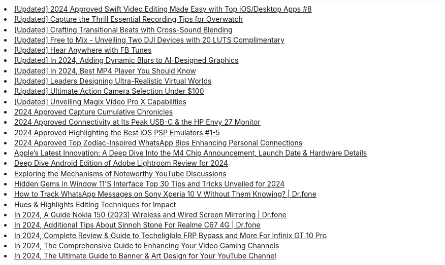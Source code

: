 <li><a href="https://article-tips.techidaily.com/updated-2024-approved-swift-video-editing-made-easy-with-top-iosdesktop-apps-8/"><u>[Updated] 2024 Approved  Swift Video Editing Made Easy with Top iOS/Desktop Apps #8</u></a></li>
<li><a href="https://screen-sharing-recording.techidaily.com/updated-capture-the-thrill-essential-recording-tips-for-overwatch/"><u>[Updated] Capture the Thrill  Essential Recording Tips for Overwatch</u></a></li>
<li><a href="https://article-tips.techidaily.com/updated-crafting-transitional-beats-with-cross-sound-blending/"><u>[Updated] Crafting Transitional Beats with Cross-Sound Blending</u></a></li>
<li><a href="https://article-tips.techidaily.com/updated-free-to-mix-unveiling-two-dji-devices-with-20-luts-complimentary/"><u>[Updated] Free to Mix - Unveiling Two DJI Devices with 20 LUTS Complimentary</u></a></li>
<li><a href="https://facebook-video-files.techidaily.com/updated-hear-anywhere-with-fb-tunes/"><u>[Updated] Hear Anywhere with FB Tunes</u></a></li>
<li><a href="https://article-tips.techidaily.com/updated-in-2024-adding-dynamic-blurs-to-ai-designed-graphics/"><u>[Updated] In 2024, Adding Dynamic Blurs to AI-Designed Graphics</u></a></li>
<li><a href="https://article-tips.techidaily.com/updated-in-2024-best-mp4-player-you-should-know/"><u>[Updated] In 2024, Best MP4 Player You Should Know</u></a></li>
<li><a href="https://article-tips.techidaily.com/updated-leaders-designing-ultra-realistic-virtual-worlds/"><u>[Updated] Leaders Designing Ultra-Realistic Virtual Worlds</u></a></li>
<li><a href="https://article-tips.techidaily.com/updated-ultimate-action-camera-selection-under-100/"><u>[Updated] Ultimate Action Camera Selection Under $100</u></a></li>
<li><a href="https://article-tips.techidaily.com/updated-unveiling-magix-video-pro-x-capabilities/"><u>[Updated] Unveiling Magix Video Pro X Capabilities</u></a></li>
<li><a href="https://facebook-videos.techidaily.com/2024-approved-capture-cumulative-chronicles/"><u>2024 Approved  Capture Cumulative Chronicles</u></a></li>
<li><a href="https://article-tips.techidaily.com/2024-approved-connectivity-at-its-peak-usb-c-and-the-hp-envy-27-monitor/"><u>2024 Approved  Connectivity at Its Peak  USB-C & the HP Envy 27 Monitor</u></a></li>
<li><a href="https://remote-screen-capture.techidaily.com/2024-approved-highlighting-the-best-ios-psp-emulators-1-5/"><u>2024 Approved  Highlighting the Best iOS PSP Emulators #1-5</u></a></li>
<li><a href="https://fox-hovers.techidaily.com/2024-approved-top-zodiac-inspired-whatsapp-bios-enhancing-personal-connections/"><u>2024 Approved  Top Zodiac-Inspired WhatsApp Bios  Enhancing Personal Connections</u></a></li>
<li><a href="https://buynow-marvelous.techidaily.com/apples-latest-innovation-a-deep-dive-into-the-m4-chip-announcement-launch-date-and-hardware-details/"><u>Apple’s Latest Innovation: A Deep Dive Into the M4 Chip Announcement, Launch Date & Hardware Details</u></a></li>
<li><a href="https://article-tips.techidaily.com/deep-dive-android-edition-of-adobe-lightroom-review-for-2024/"><u>Deep Dive  Android Edition of Adobe Lightroom Review for 2024</u></a></li>
<li><a href="https://youtube-webster.techidaily.com/ring-the-mechanisms-of-noteworthy-youtube-discussions/"><u>Exploring the Mechanisms of Noteworthy YouTube Discussions</u></a></li>
<li><a href="https://article-tips.techidaily.com/hidden-gems-in-window-11s-interface-top-30-tips-and-tricks-unveiled-for-2024/"><u>Hidden Gems in Window 11'S Interface  Top 30 Tips and Tricks Unveiled for 2024</u></a></li>
<li><a href="https://android-location-track.techidaily.com/how-to-track-whatsapp-messages-on-sony-xperia-10-v-without-them-knowing-drfone-by-drfone-virtual-android/"><u>How to Track WhatsApp Messages on Sony Xperia 10 V Without Them Knowing? | Dr.fone</u></a></li>
<li><a href="https://article-tips.techidaily.com/hues-and-highlights-editing-techniques-for-impact/"><u>Hues & Highlights  Editing Techniques for Impact</u></a></li>
<li><a href="https://screen-mirror.techidaily.com/in-2024-a-guide-nokia-150-2023-wireless-and-wired-screen-mirroring-drfone-by-drfone-android/"><u>In 2024, A Guide Nokia 150 (2023) Wireless and Wired Screen Mirroring | Dr.fone</u></a></li>
<li><a href="https://pokemon-go-android.techidaily.com/in-2024-additional-tips-about-sinnoh-stone-for-realme-c67-4g-drfone-by-drfone-virtual-android/"><u>In 2024, Additional Tips About Sinnoh Stone For Realme C67 4G | Dr.fone</u></a></li>
<li><a href="https://unlock-android.techidaily.com/in-2024-complete-review-and-guide-to-techeligible-frp-bypass-and-more-for-infinix-gt-10-pro-by-drfone-android/"><u>In 2024, Complete Review & Guide to Techeligible FRP Bypass and More For Infinix GT 10 Pro</u></a></li>
<li><a href="https://youtube-stream.techidaily.com/in-2024-the-comprehensive-guide-to-enhancing-your-video-gaming-channels/"><u>In 2024, The Comprehensive Guide to Enhancing Your Video Gaming Channels</u></a></li>
<li><a href="https://youtube-help.techidaily.com/in-2024-the-ultimate-guide-to-banner-and-art-design-for-your-youtube-channel/"><u>In 2024, The Ultimate Guide to Banner & Art Design for Your YouTube Channel</u></a></li>